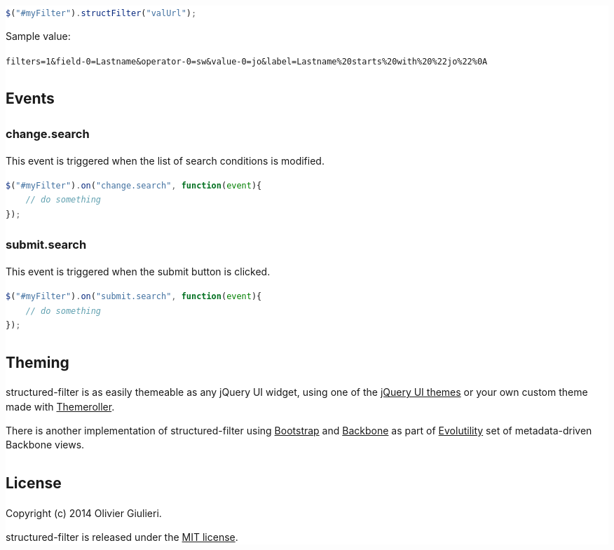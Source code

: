 ```javascript
$("#myFilter").structFilter("valUrl");
```

Sample value:

    filters=1&field-0=Lastname&operator-0=sw&value-0=jo&label=Lastname%20starts%20with%20%22jo%22%0A


## Events

### change.search

This event is triggered when the list of search conditions is modified.

```javascript
$("#myFilter").on("change.search", function(event){
    // do something
});
```

### submit.search

This event is triggered when the submit button is clicked.

```javascript
$("#myFilter").on("submit.search", function(event){
    // do something
});
```

## Theming

structured-filter is as easily themeable as any jQuery UI widget, using one of the [jQuery UI themes](http://jqueryui.com/themeroller/#themeGallery) or your own custom theme made with [Themeroller](http://jqueryui.com/themeroller/).

There is another implementation of structured-filter using [Bootstrap](http://getbootstrap.com/) and [Backbone](http://backbonejs.org/) as part of [Evolutility](http://evoluteur.github.com/evolutility/index.html) set of metadata-driven Backbone views.

## License

Copyright (c) 2014 Olivier Giulieri.

structured-filter is released under the [MIT license](http://github.com/evoluteur/structured-filter/raw/master/LICENSE.md).

